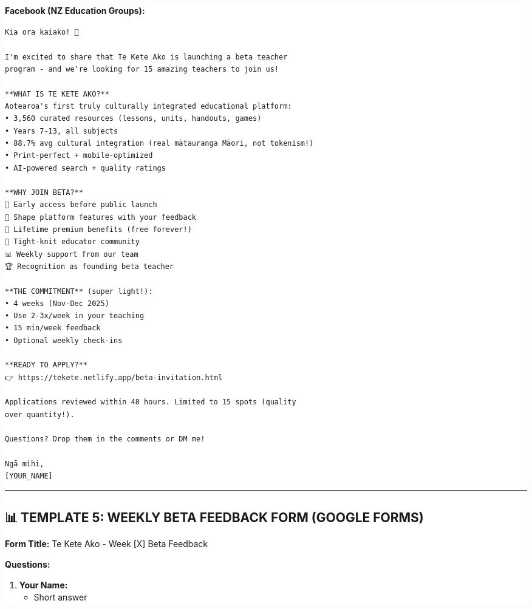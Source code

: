 **Facebook (NZ Education Groups):**

```
Kia ora kaiako! 🌟

I'm excited to share that Te Kete Ako is launching a beta teacher 
program - and we're looking for 15 amazing teachers to join us!

**WHAT IS TE KETE AKO?**
Aotearoa's first truly culturally integrated educational platform:
• 3,560 curated resources (lessons, units, handouts, games)
• Years 7-13, all subjects
• 88.7% avg cultural integration (real mātauranga Māori, not tokenism!)
• Print-perfect + mobile-optimized
• AI-powered search + quality ratings

**WHY JOIN BETA?**
🎯 Early access before public launch
🌿 Shape platform features with your feedback
💝 Lifetime premium benefits (free forever!)
🤝 Tight-knit educator community
📊 Weekly support from our team
🏆 Recognition as founding beta teacher

**THE COMMITMENT** (super light!):
• 4 weeks (Nov-Dec 2025)
• Use 2-3x/week in your teaching
• 15 min/week feedback
• Optional weekly check-ins

**READY TO APPLY?**
👉 https://tekete.netlify.app/beta-invitation.html

Applications reviewed within 48 hours. Limited to 15 spots (quality 
over quantity!).

Questions? Drop them in the comments or DM me!

Ngā mihi,
[YOUR_NAME]
```

---

## 📊 **TEMPLATE 5: WEEKLY BETA FEEDBACK FORM (GOOGLE FORMS)**

**Form Title:** Te Kete Ako - Week [X] Beta Feedback

**Questions:**

1. **Your Name:**
   - Short answer

